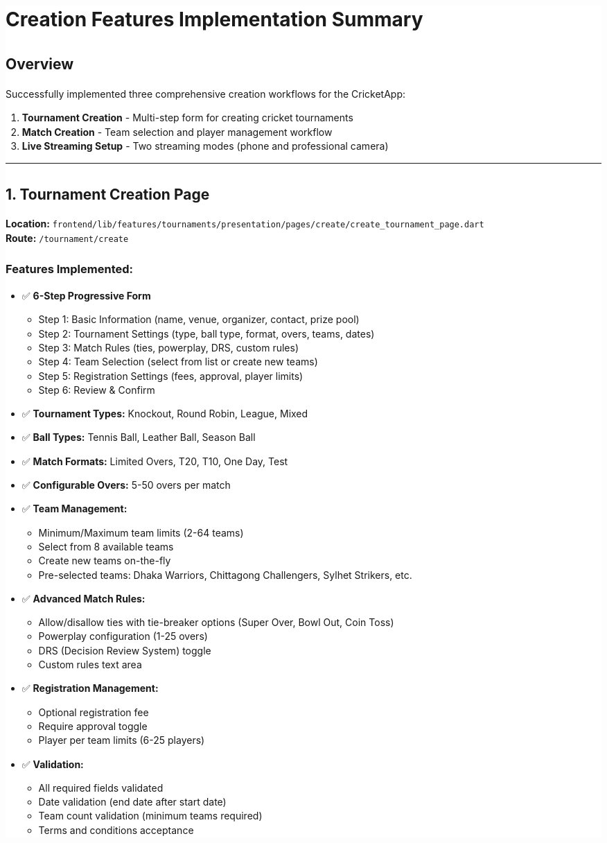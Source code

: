 # Creation Features Implementation Summary

## Overview
Successfully implemented three comprehensive creation workflows for the CricketApp:
1. **Tournament Creation** - Multi-step form for creating cricket tournaments
2. **Match Creation** - Team selection and player management workflow
3. **Live Streaming Setup** - Two streaming modes (phone and professional camera)

---

## 1. Tournament Creation Page
**Location:** `frontend/lib/features/tournaments/presentation/pages/create/create_tournament_page.dart`  
**Route:** `/tournament/create`

### Features Implemented:
- ✅ **6-Step Progressive Form**
  - Step 1: Basic Information (name, venue, organizer, contact, prize pool)
  - Step 2: Tournament Settings (type, ball type, format, overs, teams, dates)
  - Step 3: Match Rules (ties, powerplay, DRS, custom rules)
  - Step 4: Team Selection (select from list or create new teams)
  - Step 5: Registration Settings (fees, approval, player limits)
  - Step 6: Review & Confirm

- ✅ **Tournament Types:** Knockout, Round Robin, League, Mixed
- ✅ **Ball Types:** Tennis Ball, Leather Ball, Season Ball
- ✅ **Match Formats:** Limited Overs, T20, T10, One Day, Test
- ✅ **Configurable Overs:** 5-50 overs per match
- ✅ **Team Management:**
  - Minimum/Maximum team limits (2-64 teams)
  - Select from 8 available teams
  - Create new teams on-the-fly
  - Pre-selected teams: Dhaka Warriors, Chittagong Challengers, Sylhet Strikers, etc.

- ✅ **Advanced Match Rules:**
  - Allow/disallow ties with tie-breaker options (Super Over, Bowl Out, Coin Toss)
  - Powerplay configuration (1-25 overs)
  - DRS (Decision Review System) toggle
  - Custom rules text area

- ✅ **Registration Management:**
  - Optional registration fee
  - Require approval toggle
  - Player per team limits (6-25 players)

- ✅ **Validation:**
  - All required fields validated
  - Date validation (end date after start date)
  - Team count validation (minimum teams required)
  - Terms and conditions acceptance
